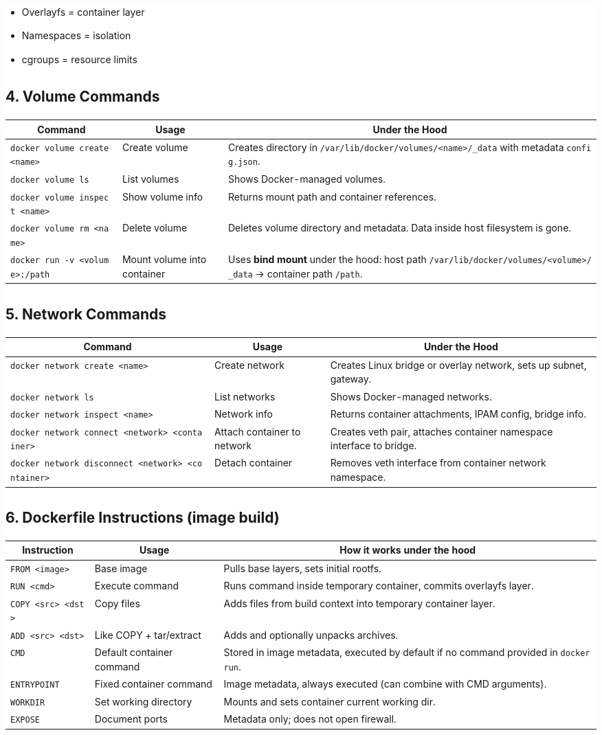 - Overlayfs = container layer

- Namespaces = isolation

- cgroups = resource limits

## 4. Volume Commands

| Command                        | Usage                       | Under the Hood                                                                                                   |
| ------------------------------ | --------------------------- | ---------------------------------------------------------------------------------------------------------------- |
| `docker volume create <name>`  | Create volume               | Creates directory in `/var/lib/docker/volumes/<name>/_data` with metadata `config.json`.                         |
| `docker volume ls`             | List volumes                | Shows Docker-managed volumes.                                                                                    |
| `docker volume inspect <name>` | Show volume info            | Returns mount path and container references.                                                                     |
| `docker volume rm <name>`      | Delete volume               | Deletes volume directory and metadata. Data inside host filesystem is gone.                                      |
| `docker run -v <volume>:/path` | Mount volume into container | Uses **bind mount** under the hood: host path `/var/lib/docker/volumes/<volume>/_data` → container path `/path`. |

## 5. Network Commands

| Command                                           | Usage                       | Under the Hood                                                       |
| ------------------------------------------------- | --------------------------- | -------------------------------------------------------------------- |
| `docker network create <name>`                    | Create network              | Creates Linux bridge or overlay network, sets up subnet, gateway.    |
| `docker network ls`                               | List networks               | Shows Docker-managed networks.                                       |
| `docker network inspect <name>`                   | Network info                | Returns container attachments, IPAM config, bridge info.             |
| `docker network connect <network> <container>`    | Attach container to network | Creates veth pair, attaches container namespace interface to bridge. |
| `docker network disconnect <network> <container>` | Detach container            | Removes veth interface from container network namespace.             |


## 6. Dockerfile Instructions (image build)


| Instruction        | Usage                     | How it works under the hood                                                           |
| ------------------ | ------------------------- | ------------------------------------------------------------------------------------- |
| `FROM <image>`     | Base image                | Pulls base layers, sets initial rootfs.                                               |
| `RUN <cmd>`        | Execute command           | Runs command inside temporary container, commits overlayfs layer.                     |
| `COPY <src> <dst>` | Copy files                | Adds files from build context into temporary container layer.                         |
| `ADD <src> <dst>`  | Like COPY + tar/extract   | Adds and optionally unpacks archives.                                                 |
| `CMD`              | Default container command | Stored in image metadata, executed by default if no command provided in `docker run`. |
| `ENTRYPOINT`       | Fixed container command   | Image metadata, always executed (can combine with CMD arguments).                     |
| `WORKDIR`          | Set working directory     | Mounts and sets container current working dir.                                        |
| `EXPOSE`           | Document ports            | Metadata only; does not open firewall.                                                |
